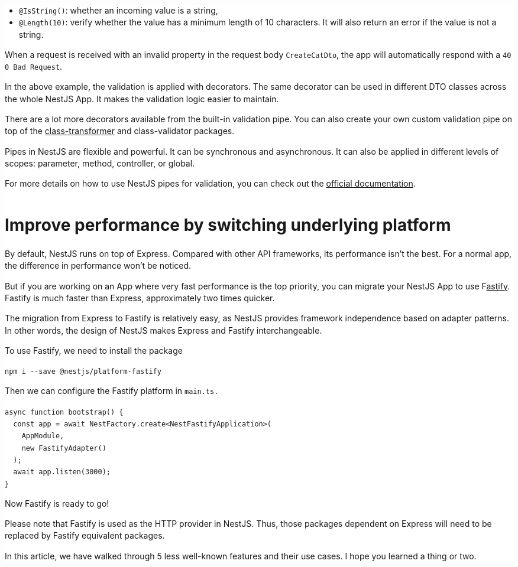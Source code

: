 - `@IsString()`: whether an incoming value is a string,
- `@Length(10)`: verify whether the value has a minimum length of 10 characters. It will also return an error if the value is not a string.

When a request is received with an invalid property in the request body `CreateCatDto`, the app will automatically respond with a `400 Bad Request`.

In the above example, the validation is applied with decorators. The same decorator can be used in different DTO classes across the whole NestJS App. It makes the validation logic easier to maintain.

There are a lot more decorators available from the built-in validation pipe. You can also create your own custom validation pipe on top of the [class-transformer](https://github.com/typestack/class-transformer) and class-validator packages.

Pipes in NestJS are flexible and powerful. It can be synchronous and asynchronous. It can also be applied in different levels of scopes: parameter, method, controller, or global.

For more details on how to use NestJS pipes for validation, you can check out the [official documentation](https://docs.nestjs.com/pipes).

# Improve performance by switching underlying platform

By default, NestJS runs on top of Express. Compared with other API frameworks, its performance isn’t the best. For a normal app, the difference in performance won’t be noticed.

But if you are working on an App where very fast performance is the top priority, you can migrate your NestJS App to use F[astify](https://docs.nestjs.com/techniques/performance). Fastify is much faster than Express, approximately two times quicker.

The migration from Express to Fastify is relatively easy, as NestJS provides framework independence based on adapter patterns. In other words, the design of NestJS makes Express and Fastify interchangeable.

To use Fastify, we need to install the package

```
npm i --save @nestjs/platform-fastify
```

Then we can configure the Fastify platform in `main.ts.`

```
async function bootstrap() {
  const app = await NestFactory.create<NestFastifyApplication>(
    AppModule,
    new FastifyAdapter()
  );
  await app.listen(3000);
}
```

Now Fastify is ready to go!

Please note that Fastify is used as the HTTP provider in NestJS. Thus, those packages dependent on Express will need to be replaced by Fastify equivalent packages.

In this article, we have walked through 5 less well-known features and their use cases. I hope you learned a thing or two.